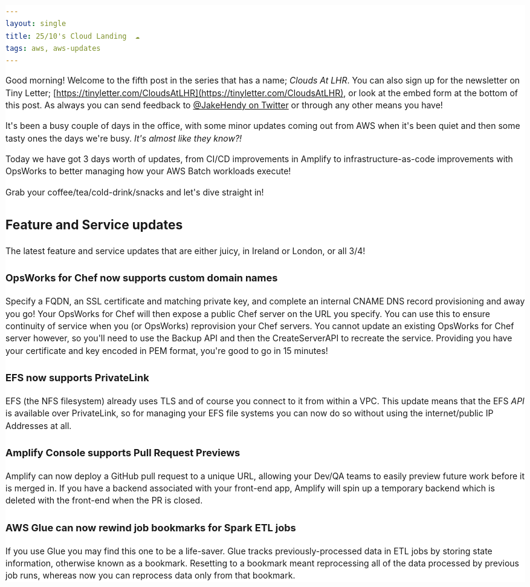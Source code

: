 ```yaml
---
layout: single
title: 25/10's Cloud Landing  ☁
tags: aws, aws-updates
---
```


Good morning! Welcome to the fifth post in the series that has a name; _Clouds At LHR_. You can also sign up for the newsletter on Tiny Letter; [https://tinyletter.com/CloudsAtLHR](https://tinyletter.com/CloudsAtLHR), or look at the embed form at the bottom of this post. As always you can send feedback to [@JakeHendy on Twitter](https://twitter.com/JakeHendy) or through any other means you have!

It's been a busy couple of days in the office, with some minor updates coming out from AWS when it's been quiet and then some tasty ones the days we're busy. _It's almost like they know?!_

Today we have got 3 days worth of updates, from CI/CD improvements in Amplify to infrastructure-as-code improvements with OpsWorks to better managing how your AWS Batch workloads execute!

Grab your coffee/tea/cold-drink/snacks and let's dive straight in!

## Feature and Service updates

The latest feature and service updates that are either juicy, in Ireland or London, or all 3/4!

### OpsWorks for Chef now supports custom domain names

Specify a FQDN, an SSL certificate and matching private key, and complete an internal CNAME DNS record provisioning and away you go! Your OpsWorks for Chef will then expose a public Chef server on the URL you specify.
You can use this to ensure continuity of service when you (or OpsWorks) reprovision your Chef servers.
You cannot update an existing OpsWorks for Chef server however, so you'll need to use the Backup API and then the CreateServerAPI to recreate the service. Providing you have your certificate and key encoded in PEM format, you're good to go in 15 minutes!

### EFS now supports PrivateLink

EFS (the NFS filesystem) already uses TLS and of course you connect to it from within a VPC. This update means that the EFS _API_ is available over PrivateLink, so for managing your EFS file systems you can now do so without using the internet/public IP Addresses at all.

### Amplify Console supports Pull Request Previews

Amplify can now deploy a GitHub pull request to a unique URL, allowing your Dev/QA teams to easily preview future work before it is merged in. If you have a backend associated with your front-end app, Amplify will spin up a temporary backend which is deleted with the front-end when the PR is closed.

### AWS Glue can now rewind job bookmarks for Spark ETL jobs

If you use Glue you may find this one to be a life-saver. Glue tracks previously-processed data in ETL jobs by storing state information, otherwise known as a bookmark.
Resetting to a bookmark meant reprocessing all of the data processed by previous job runs, whereas now you can reprocess data only from that bookmark.
